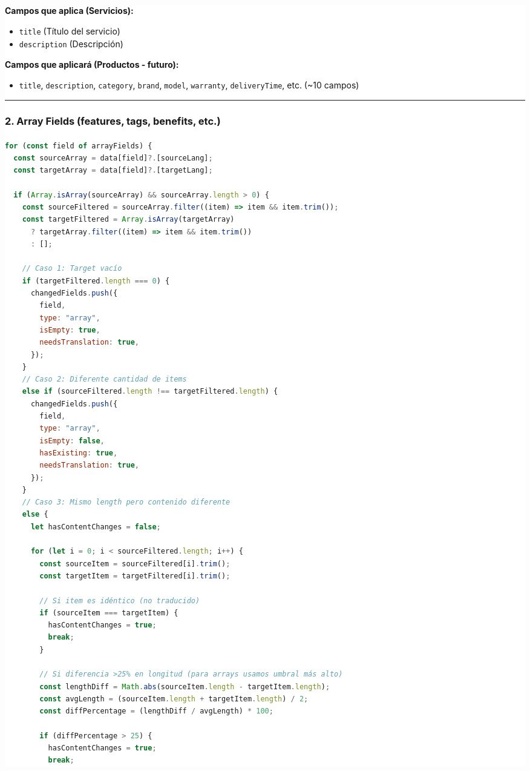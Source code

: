 **Campos que aplica (Servicios):**

- `title` (Título del servicio)
- `description` (Descripción)

**Campos que aplicará (Productos - futuro):**

- `title`, `description`, `category`, `brand`, `model`, `warranty`, `deliveryTime`, etc. (~10 campos)

---

### 2. Array Fields (features, tags, benefits, etc.)

```javascript
for (const field of arrayFields) {
  const sourceArray = data[field]?.[sourceLang];
  const targetArray = data[field]?.[targetLang];

  if (Array.isArray(sourceArray) && sourceArray.length > 0) {
    const sourceFiltered = sourceArray.filter((item) => item && item.trim());
    const targetFiltered = Array.isArray(targetArray)
      ? targetArray.filter((item) => item && item.trim())
      : [];

    // Caso 1: Target vacío
    if (targetFiltered.length === 0) {
      changedFields.push({
        field,
        type: "array",
        isEmpty: true,
        needsTranslation: true,
      });
    }
    // Caso 2: Diferente cantidad de items
    else if (sourceFiltered.length !== targetFiltered.length) {
      changedFields.push({
        field,
        type: "array",
        isEmpty: false,
        hasExisting: true,
        needsTranslation: true,
      });
    }
    // Caso 3: Mismo length pero contenido diferente
    else {
      let hasContentChanges = false;

      for (let i = 0; i < sourceFiltered.length; i++) {
        const sourceItem = sourceFiltered[i].trim();
        const targetItem = targetFiltered[i].trim();

        // Si item es idéntico (no traducido)
        if (sourceItem === targetItem) {
          hasContentChanges = true;
          break;
        }

        // Si diferencia >25% en longitud (para arrays usamos umbral más alto)
        const lengthDiff = Math.abs(sourceItem.length - targetItem.length);
        const avgLength = (sourceItem.length + targetItem.length) / 2;
        const diffPercentage = (lengthDiff / avgLength) * 100;

        if (diffPercentage > 25) {
          hasContentChanges = true;
          break;
```